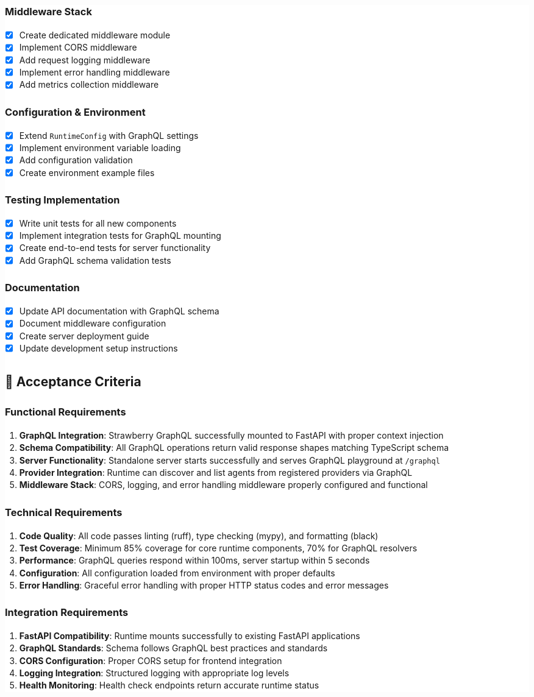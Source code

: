### Middleware Stack
- [x] Create dedicated middleware module
- [x] Implement CORS middleware
- [x] Add request logging middleware
- [x] Implement error handling middleware
- [x] Add metrics collection middleware

### Configuration & Environment
- [x] Extend `RuntimeConfig` with GraphQL settings
- [x] Implement environment variable loading
- [x] Add configuration validation
- [x] Create environment example files

### Testing Implementation
- [x] Write unit tests for all new components
- [x] Implement integration tests for GraphQL mounting
- [x] Create end-to-end tests for server functionality
- [x] Add GraphQL schema validation tests

### Documentation
- [x] Update API documentation with GraphQL schema
- [x] Document middleware configuration
- [x] Create server deployment guide
- [x] Update development setup instructions

## 🎯 Acceptance Criteria

### Functional Requirements
1. **GraphQL Integration**: Strawberry GraphQL successfully mounted to FastAPI with proper context injection
2. **Schema Compatibility**: All GraphQL operations return valid response shapes matching TypeScript schema
3. **Server Functionality**: Standalone server starts successfully and serves GraphQL playground at `/graphql`
4. **Provider Integration**: Runtime can discover and list agents from registered providers via GraphQL
5. **Middleware Stack**: CORS, logging, and error handling middleware properly configured and functional

### Technical Requirements
1. **Code Quality**: All code passes linting (ruff), type checking (mypy), and formatting (black)
2. **Test Coverage**: Minimum 85% coverage for core runtime components, 70% for GraphQL resolvers
3. **Performance**: GraphQL queries respond within 100ms, server startup within 5 seconds
4. **Configuration**: All configuration loaded from environment with proper defaults
5. **Error Handling**: Graceful error handling with proper HTTP status codes and error messages

### Integration Requirements
1. **FastAPI Compatibility**: Runtime mounts successfully to existing FastAPI applications
2. **GraphQL Standards**: Schema follows GraphQL best practices and standards
3. **CORS Configuration**: Proper CORS setup for frontend integration
4. **Logging Integration**: Structured logging with appropriate log levels
5. **Health Monitoring**: Health check endpoints return accurate runtime status
